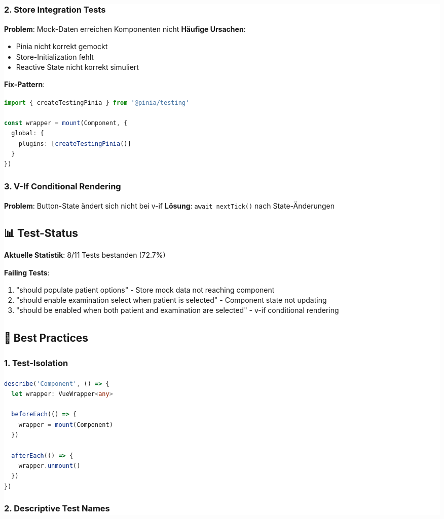 ### 2. Store Integration Tests

**Problem**: Mock-Daten erreichen Komponenten nicht
**Häufige Ursachen**:
- Pinia nicht korrekt gemockt
- Store-Initialization fehlt
- Reactive State nicht korrekt simuliert

**Fix-Pattern**:
```typescript
import { createTestingPinia } from '@pinia/testing'

const wrapper = mount(Component, {
  global: {
    plugins: [createTestingPinia()]
  }
})
```

### 3. V-If Conditional Rendering

**Problem**: Button-State ändert sich nicht bei v-if
**Lösung**: `await nextTick()` nach State-Änderungen

## 📊 Test-Status

**Aktuelle Statistik**: 8/11 Tests bestanden (72.7%)

**Failing Tests**:
1. "should populate patient options" - Store mock data not reaching component
2. "should enable examination select when patient is selected" - Component state not updating
3. "should be enabled when both patient and examination are selected" - v-if conditional rendering

## 🎯 Best Practices

### 1. Test-Isolation

```typescript
describe('Component', () => {
  let wrapper: VueWrapper<any>
  
  beforeEach(() => {
    wrapper = mount(Component)
  })
  
  afterEach(() => {
    wrapper.unmount()
  })
})
```

### 2. Descriptive Test Names
